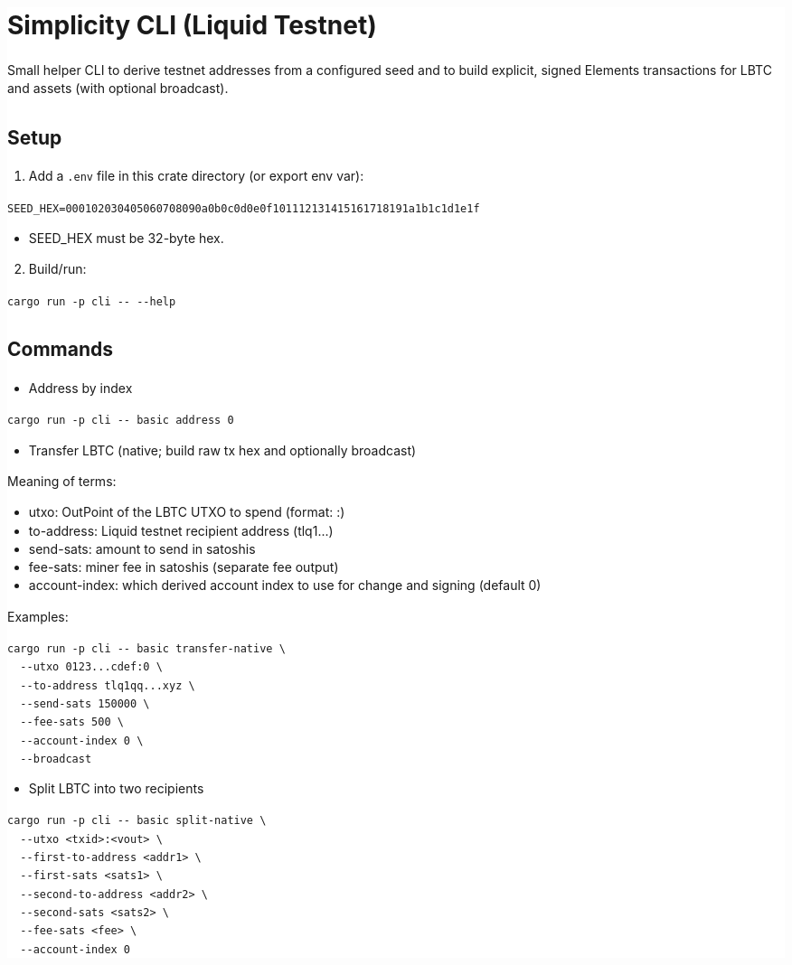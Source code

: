 # Simplicity CLI (Liquid Testnet)

Small helper CLI to derive testnet addresses from a configured seed and to build explicit, signed Elements transactions for LBTC and assets (with optional broadcast).

## Setup

1. Add a `.env` file in this crate directory (or export env var):

```
SEED_HEX=000102030405060708090a0b0c0d0e0f101112131415161718191a1b1c1d1e1f
```

- SEED_HEX must be 32-byte hex.

2. Build/run:

```
cargo run -p cli -- --help
```

## Commands

- Address by index

```
cargo run -p cli -- basic address 0
```

- Transfer LBTC (native; build raw tx hex and optionally broadcast)

Meaning of terms:
- utxo: OutPoint of the LBTC UTXO to spend (format: <txid>:<vout>)
- to-address: Liquid testnet recipient address (tlq1...)
- send-sats: amount to send in satoshis
- fee-sats: miner fee in satoshis (separate fee output)
- account-index: which derived account index to use for change and signing (default 0)

Examples:
```
cargo run -p cli -- basic transfer-native \
  --utxo 0123...cdef:0 \
  --to-address tlq1qq...xyz \
  --send-sats 150000 \
  --fee-sats 500 \
  --account-index 0 \
  --broadcast
```

- Split LBTC into two recipients

```
cargo run -p cli -- basic split-native \
  --utxo <txid>:<vout> \
  --first-to-address <addr1> \
  --first-sats <sats1> \
  --second-to-address <addr2> \
  --second-sats <sats2> \
  --fee-sats <fee> \
  --account-index 0
```
